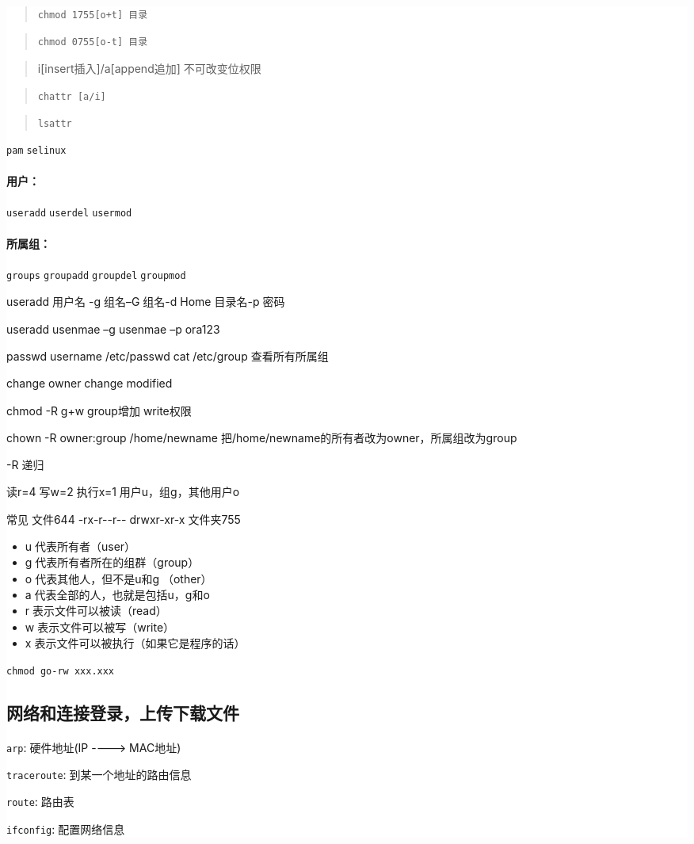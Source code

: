  >`chmod 1755[o+t] 目录`
 
 >`chmod 0755[o-t] 目录`
 
 > i[insert插入]/a[append追加] 不可改变位权限
 
 >`chattr [a/i]`

 >`lsattr`

`pam` `selinux`

#### 用户：

`useradd` `userdel` `usermod`

#### 所属组：

`groups` `groupadd` `groupdel` `groupmod`


useradd 用户名 -g 组名–G 组名-d Home 目录名-p 密码

useradd usenmae –g usenmae  –p ora123 

passwd  username
/etc/passwd
cat /etc/group  查看所有所属组

change owner  change modified

chmod -R g+w  group增加 write权限

chown -R owner:group /home/newname  把/home/newname的所有者改为owner，所属组改为group

-R 递归

读r=4  写w=2  执行x=1  用户u，组g，其他用户o

常见 文件644 -rx-r--r--   drwxr-xr-x 文件夹755

- u 代表所有者（user）
- g 代表所有者所在的组群（group）
- o 代表其他人，但不是u和g （other）
- a 代表全部的人，也就是包括u，g和o
- r 表示文件可以被读（read）
- w 表示文件可以被写（write）
- x 表示文件可以被执行（如果它是程序的话）



`chmod go-rw xxx.xxx`

## 网络和连接登录，上传下载文件

`arp`: 硬件地址(IP ----> MAC地址)

`traceroute`: 到某一个地址的路由信息

`route`: 路由表

`ifconfig`: 配置网络信息
